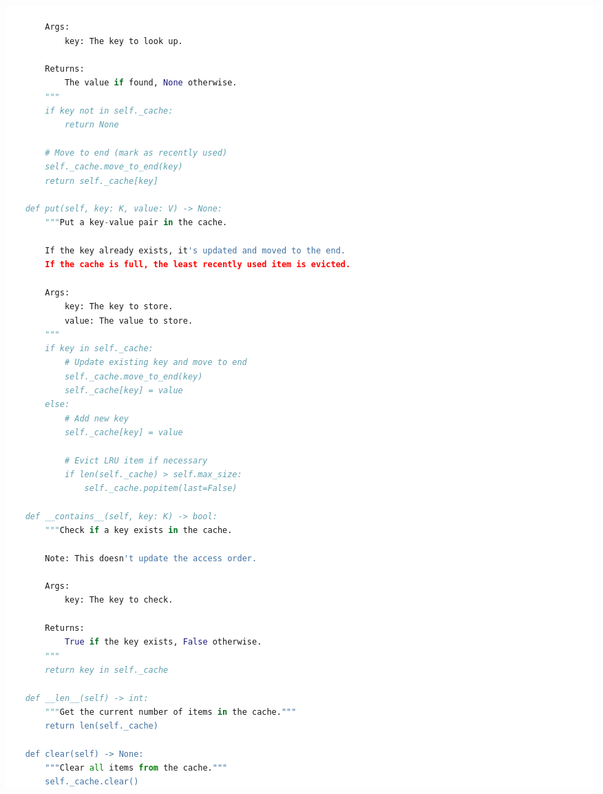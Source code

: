 ```python
        
        Args:
            key: The key to look up.
            
        Returns:
            The value if found, None otherwise.
        """
        if key not in self._cache:
            return None
        
        # Move to end (mark as recently used)
        self._cache.move_to_end(key)
        return self._cache[key]
    
    def put(self, key: K, value: V) -> None:
        """Put a key-value pair in the cache.
        
        If the key already exists, it's updated and moved to the end.
        If the cache is full, the least recently used item is evicted.
        
        Args:
            key: The key to store.
            value: The value to store.
        """
        if key in self._cache:
            # Update existing key and move to end
            self._cache.move_to_end(key)
            self._cache[key] = value
        else:
            # Add new key
            self._cache[key] = value
            
            # Evict LRU item if necessary
            if len(self._cache) > self.max_size:
                self._cache.popitem(last=False)
    
    def __contains__(self, key: K) -> bool:
        """Check if a key exists in the cache.
        
        Note: This doesn't update the access order.
        
        Args:
            key: The key to check.
            
        Returns:
            True if the key exists, False otherwise.
        """
        return key in self._cache
    
    def __len__(self) -> int:
        """Get the current number of items in the cache."""
        return len(self._cache)
    
    def clear(self) -> None:
        """Clear all items from the cache."""
        self._cache.clear()
```
